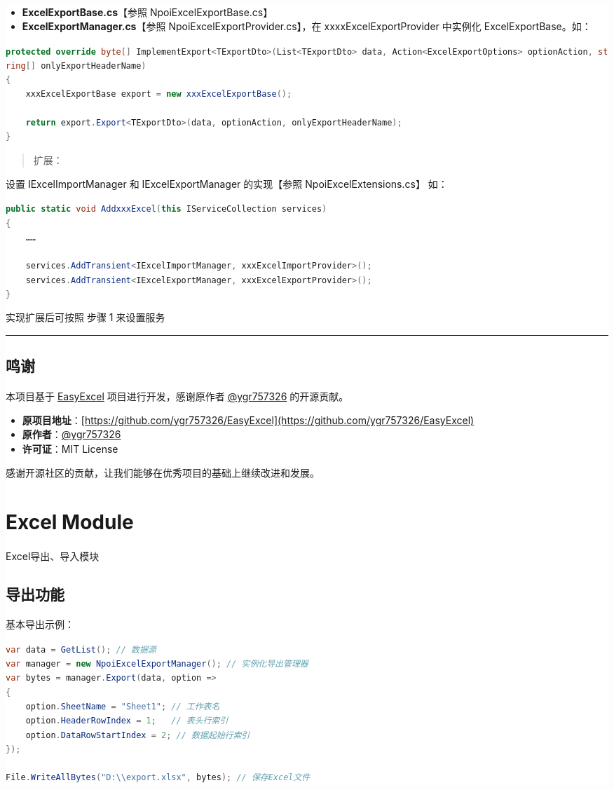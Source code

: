 * **ExcelExportBase.cs**【参照 NpoiExcelExportBase.cs】
* **ExcelExportManager.cs**【参照 NpoiExcelExportProvider.cs】，在 xxxxExcelExportProvider 中实例化 ExcelExportBase。如：

```csharp
protected override byte[] ImplementExport<TExportDto>(List<TExportDto> data, Action<ExcelExportOptions> optionAction, string[] onlyExportHeaderName)
{
    xxxExcelExportBase export = new xxxExcelExportBase();

    return export.Export<TExportDto>(data, optionAction, onlyExportHeaderName);
}
```

> 扩展：

设置 IExcelImportManager 和 IExcelExportManager 的实现【参照 NpoiExcelExtensions.cs】 如：

```csharp
public static void AddxxxExcel(this IServiceCollection services)
{
    ……

    services.AddTransient<IExcelImportManager, xxxExcelImportProvider>();
    services.AddTransient<IExcelExportManager, xxxExcelExportProvider>();
}
```

实现扩展后可按照 步骤 1 来设置服务

***

## 鸣谢

本项目基于 [EasyExcel](https://github.com/ygr757326/EasyExcel) 项目进行开发，感谢原作者 [@ygr757326](https://github.com/ygr757326) 的开源贡献。

- **原项目地址**：[https://github.com/ygr757326/EasyExcel](https://github.com/ygr757326/EasyExcel)
- **原作者**：[@ygr757326](https://github.com/ygr757326)
- **许可证**：MIT License

感谢开源社区的贡献，让我们能够在优秀项目的基础上继续改进和发展。

# Excel Module

Excel导出、导入模块

## 导出功能

基本导出示例：
```csharp
var data = GetList(); // 数据源
var manager = new NpoiExcelExportManager(); // 实例化导出管理器
var bytes = manager.Export(data, option =>
{
    option.SheetName = "Sheet1"; // 工作表名
    option.HeaderRowIndex = 1;   // 表头行索引
    option.DataRowStartIndex = 2; // 数据起始行索引
});

File.WriteAllBytes("D:\\export.xlsx", bytes); // 保存Excel文件
```
